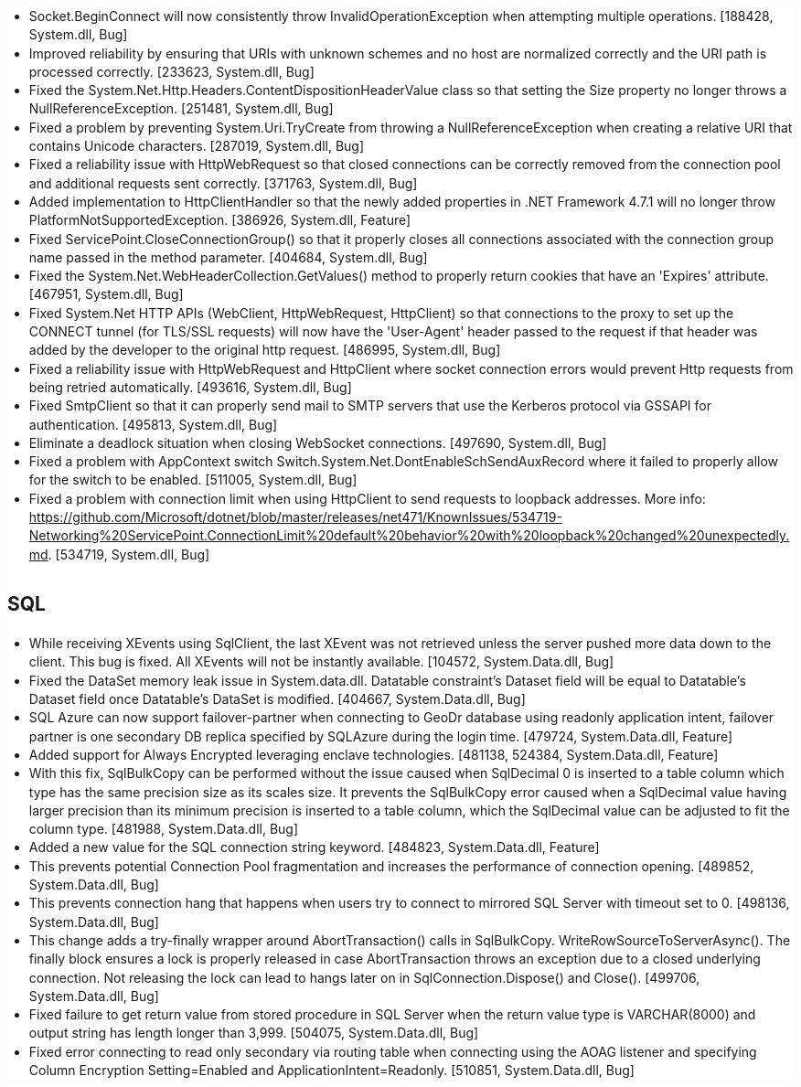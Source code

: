 * Socket.BeginConnect will now consistently throw InvalidOperationException when attempting multiple operations. [188428, System.dll, Bug]
* Improved reliability by ensuring that URIs with unknown schemes and no host are normalized correctly and the URI path is processed correctly.  [233623, System.dll, Bug]
* Fixed the System.Net.Http.Headers.ContentDispositionHeaderValue class so that setting the Size property no longer throws a NullReferenceException. [251481, System.dll, Bug]
* Fixed a problem by preventing System.Uri.TryCreate from throwing a NullReferenceException when creating a relative URI that contains Unicode characters. [287019, System.dll, Bug]
* Fixed a reliability issue with HttpWebRequest so that closed connections can be correctly removed from the connection pool and additional requests sent correctly. [371763, System.dll, Bug]
* Added implementation to HttpClientHandler so that the newly added properties in .NET Framework 4.7.1 will no longer throw PlatformNotSupportedException. [386926, System.dll, Feature]
* Fixed ServicePoint.CloseConnectionGroup() so that it properly closes all connections associated with the connection group name passed in the method parameter. [404684, System.dll, Bug]
* Fixed the System.Net.WebHeaderCollection.GetValues() method to properly return cookies that have an 'Expires' attribute. [467951, System.dll, Bug]
* Fixed System.Net HTTP APIs (WebClient, HttpWebRequest, HttpClient) so that connections to the proxy to set up the CONNECT tunnel (for TLS/SSL requests) will now have the 'User-Agent' header passed to the request if that header was added by the developer to the original http request. [486995, System.dll, Bug]
* Fixed a reliability issue with HttpWebRequest and HttpClient where socket connection errors would prevent Http requests from being retried automatically. [493616, System.dll, Bug]
* Fixed SmtpClient so that it can properly send mail to SMTP servers that use the Kerberos protocol via GSSAPI for authentication. [495813, System.dll, Bug]
* Eliminate a deadlock situation when closing WebSocket connections. [497690, System.dll, Bug]
* Fixed a problem with AppContext switch Switch.System.Net.DontEnableSchSendAuxRecord where it failed to properly allow for the switch to be enabled. [511005, System.dll, Bug]
* Fixed a problem with connection limit when using HttpClient to send requests to loopback addresses. More info: https://github.com/Microsoft/dotnet/blob/master/releases/net471/KnownIssues/534719-Networking%20ServicePoint.ConnectionLimit%20default%20behavior%20with%20loopback%20changed%20unexpectedly.md. [534719, System.dll, Bug]

## SQL
* While receiving XEvents using SqlClient, the last XEvent was not retrieved unless the server pushed more data down to the client. This bug is fixed. All XEvents will not be instantly available. [104572, System.Data.dll, Bug]
* Fixed the DataSet memory leak issue in System.data.dll.  Datatable constraint’s Dataset field will be equal to Datatable’s Dataset field once Datatable’s DataSet is modified. [404667, System.Data.dll, Bug]
* SQL Azure can now support failover-partner when connecting to GeoDr database using readonly application intent, failover partner is one secondary DB replica specified by SQLAzure during the login time. [479724, System.Data.dll, Feature]
* Added support for Always Encrypted leveraging enclave technologies. [481138, 524384, System.Data.dll, Feature]
* With this fix, SqlBulkCopy can be performed without the issue caused when SqlDecimal 0 is inserted to a table column which type has the same precision size as its scales size. It prevents the SqlBulkCopy error caused when a SqlDecimal value having larger precision than its minimum precision is inserted to a table column, which the SqlDecimal value can be adjusted to fit the column type. [481988, System.Data.dll, Bug]
* Added a new value for the SQL connection string keyword.  [484823, System.Data.dll, Feature]
* This prevents potential Connection Pool fragmentation and increases the performance of connection opening. [489852, System.Data.dll, Bug]
* This prevents connection hang that happens when users try to connect to mirrored SQL Server with timeout set to 0.  [498136, System.Data.dll, Bug]
* This change adds a try-finally wrapper around AbortTransaction() calls in SqlBulkCopy. WriteRowSourceToServerAsync(). The finally block ensures a lock is properly released in case AbortTransaction throws an exception due to a closed underlying connection. Not releasing the lock can lead to hangs later on in SqlConnection.Dispose() and Close(). [499706, System.Data.dll, Bug]
* Fixed failure to get return value from stored procedure in SQL Server when the return value type is VARCHAR(8000) and output string has length longer than 3,999. [504075, System.Data.dll, Bug]
* Fixed error connecting to read only secondary via routing table when connecting using the AOAG listener and specifying Column Encryption Setting=Enabled and ApplicationIntent=Readonly. [510851, System.Data.dll, Bug]